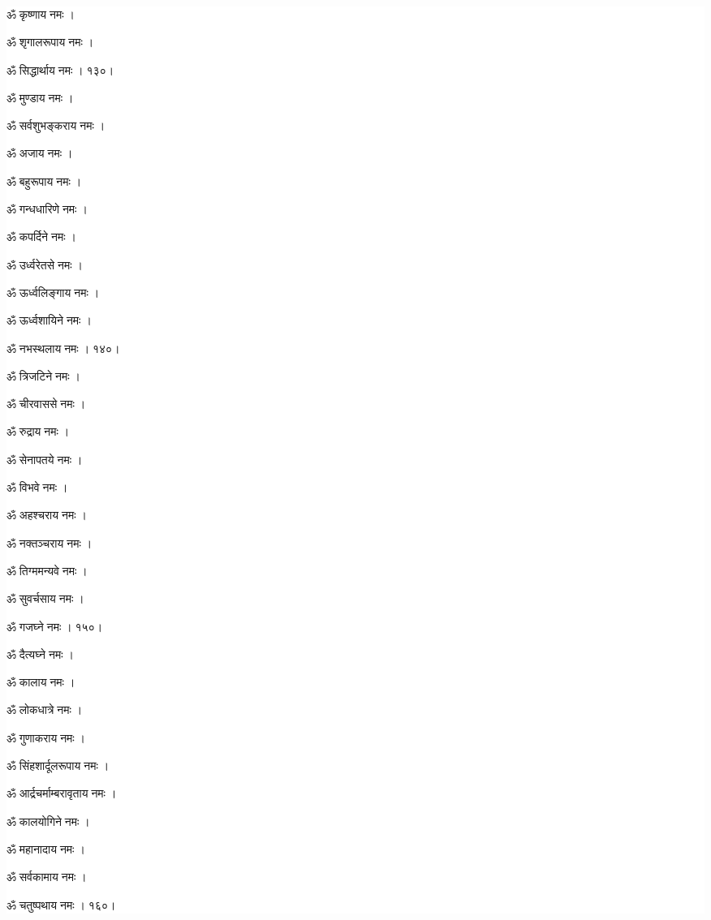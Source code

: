ॐ कृष्णाय नमः ।

ॐ शृगालरूपाय नमः ।

ॐ सिद्धार्थाय नमः । १३०।

ॐ मुण्डाय नमः ।

ॐ सर्वशुभङ्कराय नमः ।

ॐ अजाय नमः ।

ॐ बहुरूपाय नमः ।

ॐ गन्धधारिणे नमः ।

ॐ कपर्दिने नमः ।

ॐ उर्ध्वरेतसे नमः ।

ॐ ऊर्ध्वलिङ्गाय नमः ।

ॐ ऊर्ध्वशायिने नमः ।

ॐ नभस्थलाय नमः । १४०।

ॐ त्रिजटिने नमः ।

ॐ चीरवाससे नमः ।

ॐ रुद्राय नमः ।

ॐ सेनापतये नमः ।

ॐ विभवे नमः ।

ॐ अहश्चराय नमः ।

ॐ नक्तञ्चराय नमः ।

ॐ तिग्ममन्यवे नमः ।

ॐ सुवर्चसाय नमः ।

ॐ गजघ्ने नमः । १५०।

ॐ दैत्यघ्ने नमः ।

ॐ कालाय नमः ।

ॐ लोकधात्रे नमः ।

ॐ गुणाकराय नमः ।

ॐ सिंहशार्दूलरूपाय नमः ।

ॐ आर्द्रचर्माम्बरावृताय नमः ।

ॐ कालयोगिने नमः ।

ॐ महानादाय नमः ।

ॐ सर्वकामाय नमः ।

ॐ चतुष्पथाय नमः । १६०।
